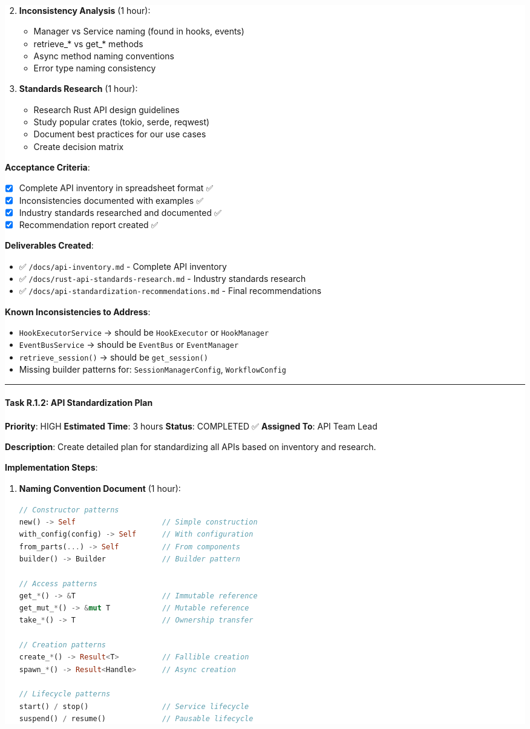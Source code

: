 2. **Inconsistency Analysis** (1 hour):
   - Manager vs Service naming (found in hooks, events)
   - retrieve_* vs get_* methods
   - Async method naming conventions
   - Error type naming consistency

3. **Standards Research** (1 hour):
   - Research Rust API design guidelines
   - Study popular crates (tokio, serde, reqwest)
   - Document best practices for our use cases
   - Create decision matrix

**Acceptance Criteria**:
- [x] Complete API inventory in spreadsheet format ✅
- [x] Inconsistencies documented with examples ✅
- [x] Industry standards researched and documented ✅
- [x] Recommendation report created ✅

**Deliverables Created**:
- ✅ `/docs/api-inventory.md` - Complete API inventory
- ✅ `/docs/rust-api-standards-research.md` - Industry standards research
- ✅ `/docs/api-standardization-recommendations.md` - Final recommendations

**Known Inconsistencies to Address**:
- `HookExecutorService` → should be `HookExecutor` or `HookManager`
- `EventBusService` → should be `EventBus` or `EventManager`
- `retrieve_session()` → should be `get_session()`
- Missing builder patterns for: `SessionManagerConfig`, `WorkflowConfig`

---

#### Task R.1.2: API Standardization Plan
**Priority**: HIGH
**Estimated Time**: 3 hours
**Status**: COMPLETED ✅
**Assigned To**: API Team Lead

**Description**: Create detailed plan for standardizing all APIs based on inventory and research.

**Implementation Steps**:
1. **Naming Convention Document** (1 hour):
   ```rust
   // Constructor patterns
   new() -> Self                    // Simple construction
   with_config(config) -> Self      // With configuration
   from_parts(...) -> Self          // From components
   builder() -> Builder             // Builder pattern
   
   // Access patterns
   get_*() -> &T                    // Immutable reference
   get_mut_*() -> &mut T            // Mutable reference
   take_*() -> T                    // Ownership transfer
   
   // Creation patterns
   create_*() -> Result<T>          // Fallible creation
   spawn_*() -> Result<Handle>      // Async creation
   
   // Lifecycle patterns
   start() / stop()                 // Service lifecycle
   suspend() / resume()             // Pausable lifecycle
   ```
